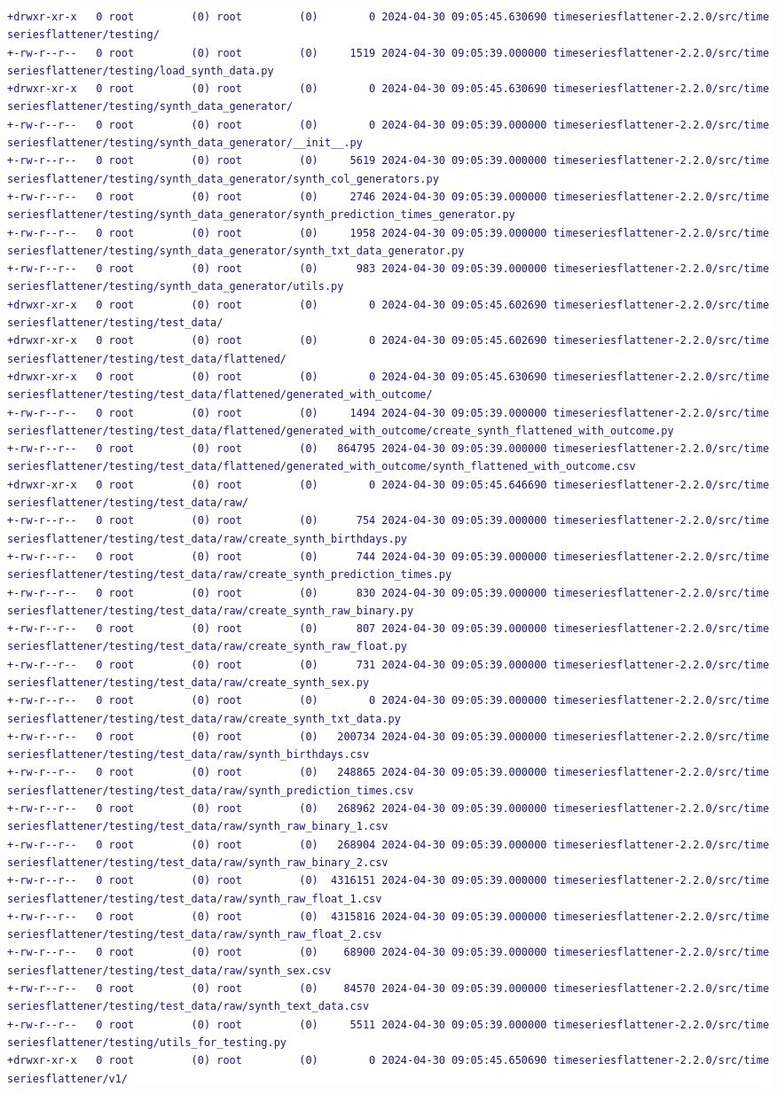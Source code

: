```diff
+drwxr-xr-x   0 root         (0) root         (0)        0 2024-04-30 09:05:45.630690 timeseriesflattener-2.2.0/src/timeseriesflattener/testing/
+-rw-r--r--   0 root         (0) root         (0)     1519 2024-04-30 09:05:39.000000 timeseriesflattener-2.2.0/src/timeseriesflattener/testing/load_synth_data.py
+drwxr-xr-x   0 root         (0) root         (0)        0 2024-04-30 09:05:45.630690 timeseriesflattener-2.2.0/src/timeseriesflattener/testing/synth_data_generator/
+-rw-r--r--   0 root         (0) root         (0)        0 2024-04-30 09:05:39.000000 timeseriesflattener-2.2.0/src/timeseriesflattener/testing/synth_data_generator/__init__.py
+-rw-r--r--   0 root         (0) root         (0)     5619 2024-04-30 09:05:39.000000 timeseriesflattener-2.2.0/src/timeseriesflattener/testing/synth_data_generator/synth_col_generators.py
+-rw-r--r--   0 root         (0) root         (0)     2746 2024-04-30 09:05:39.000000 timeseriesflattener-2.2.0/src/timeseriesflattener/testing/synth_data_generator/synth_prediction_times_generator.py
+-rw-r--r--   0 root         (0) root         (0)     1958 2024-04-30 09:05:39.000000 timeseriesflattener-2.2.0/src/timeseriesflattener/testing/synth_data_generator/synth_txt_data_generator.py
+-rw-r--r--   0 root         (0) root         (0)      983 2024-04-30 09:05:39.000000 timeseriesflattener-2.2.0/src/timeseriesflattener/testing/synth_data_generator/utils.py
+drwxr-xr-x   0 root         (0) root         (0)        0 2024-04-30 09:05:45.602690 timeseriesflattener-2.2.0/src/timeseriesflattener/testing/test_data/
+drwxr-xr-x   0 root         (0) root         (0)        0 2024-04-30 09:05:45.602690 timeseriesflattener-2.2.0/src/timeseriesflattener/testing/test_data/flattened/
+drwxr-xr-x   0 root         (0) root         (0)        0 2024-04-30 09:05:45.630690 timeseriesflattener-2.2.0/src/timeseriesflattener/testing/test_data/flattened/generated_with_outcome/
+-rw-r--r--   0 root         (0) root         (0)     1494 2024-04-30 09:05:39.000000 timeseriesflattener-2.2.0/src/timeseriesflattener/testing/test_data/flattened/generated_with_outcome/create_synth_flattened_with_outcome.py
+-rw-r--r--   0 root         (0) root         (0)   864795 2024-04-30 09:05:39.000000 timeseriesflattener-2.2.0/src/timeseriesflattener/testing/test_data/flattened/generated_with_outcome/synth_flattened_with_outcome.csv
+drwxr-xr-x   0 root         (0) root         (0)        0 2024-04-30 09:05:45.646690 timeseriesflattener-2.2.0/src/timeseriesflattener/testing/test_data/raw/
+-rw-r--r--   0 root         (0) root         (0)      754 2024-04-30 09:05:39.000000 timeseriesflattener-2.2.0/src/timeseriesflattener/testing/test_data/raw/create_synth_birthdays.py
+-rw-r--r--   0 root         (0) root         (0)      744 2024-04-30 09:05:39.000000 timeseriesflattener-2.2.0/src/timeseriesflattener/testing/test_data/raw/create_synth_prediction_times.py
+-rw-r--r--   0 root         (0) root         (0)      830 2024-04-30 09:05:39.000000 timeseriesflattener-2.2.0/src/timeseriesflattener/testing/test_data/raw/create_synth_raw_binary.py
+-rw-r--r--   0 root         (0) root         (0)      807 2024-04-30 09:05:39.000000 timeseriesflattener-2.2.0/src/timeseriesflattener/testing/test_data/raw/create_synth_raw_float.py
+-rw-r--r--   0 root         (0) root         (0)      731 2024-04-30 09:05:39.000000 timeseriesflattener-2.2.0/src/timeseriesflattener/testing/test_data/raw/create_synth_sex.py
+-rw-r--r--   0 root         (0) root         (0)        0 2024-04-30 09:05:39.000000 timeseriesflattener-2.2.0/src/timeseriesflattener/testing/test_data/raw/create_synth_txt_data.py
+-rw-r--r--   0 root         (0) root         (0)   200734 2024-04-30 09:05:39.000000 timeseriesflattener-2.2.0/src/timeseriesflattener/testing/test_data/raw/synth_birthdays.csv
+-rw-r--r--   0 root         (0) root         (0)   248865 2024-04-30 09:05:39.000000 timeseriesflattener-2.2.0/src/timeseriesflattener/testing/test_data/raw/synth_prediction_times.csv
+-rw-r--r--   0 root         (0) root         (0)   268962 2024-04-30 09:05:39.000000 timeseriesflattener-2.2.0/src/timeseriesflattener/testing/test_data/raw/synth_raw_binary_1.csv
+-rw-r--r--   0 root         (0) root         (0)   268904 2024-04-30 09:05:39.000000 timeseriesflattener-2.2.0/src/timeseriesflattener/testing/test_data/raw/synth_raw_binary_2.csv
+-rw-r--r--   0 root         (0) root         (0)  4316151 2024-04-30 09:05:39.000000 timeseriesflattener-2.2.0/src/timeseriesflattener/testing/test_data/raw/synth_raw_float_1.csv
+-rw-r--r--   0 root         (0) root         (0)  4315816 2024-04-30 09:05:39.000000 timeseriesflattener-2.2.0/src/timeseriesflattener/testing/test_data/raw/synth_raw_float_2.csv
+-rw-r--r--   0 root         (0) root         (0)    68900 2024-04-30 09:05:39.000000 timeseriesflattener-2.2.0/src/timeseriesflattener/testing/test_data/raw/synth_sex.csv
+-rw-r--r--   0 root         (0) root         (0)    84570 2024-04-30 09:05:39.000000 timeseriesflattener-2.2.0/src/timeseriesflattener/testing/test_data/raw/synth_text_data.csv
+-rw-r--r--   0 root         (0) root         (0)     5511 2024-04-30 09:05:39.000000 timeseriesflattener-2.2.0/src/timeseriesflattener/testing/utils_for_testing.py
+drwxr-xr-x   0 root         (0) root         (0)        0 2024-04-30 09:05:45.650690 timeseriesflattener-2.2.0/src/timeseriesflattener/v1/
```